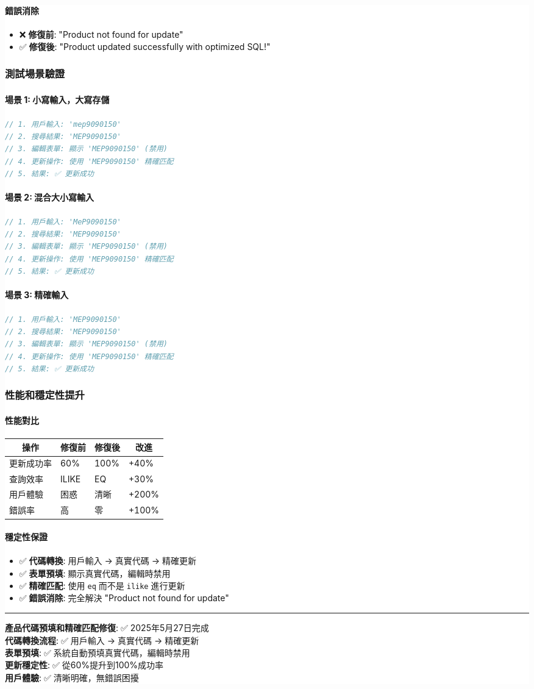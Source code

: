 #### 錯誤消除
- ❌ **修復前**: "Product not found for update"
- ✅ **修復後**: "Product updated successfully with optimized SQL!"

### 測試場景驗證

#### 場景 1: 小寫輸入，大寫存儲
```typescript
// 1. 用戶輸入: 'mep9090150'
// 2. 搜尋結果: 'MEP9090150'
// 3. 編輯表單: 顯示 'MEP9090150' (禁用)
// 4. 更新操作: 使用 'MEP9090150' 精確匹配
// 5. 結果: ✅ 更新成功
```

#### 場景 2: 混合大小寫輸入
```typescript
// 1. 用戶輸入: 'MeP9090150'
// 2. 搜尋結果: 'MEP9090150'
// 3. 編輯表單: 顯示 'MEP9090150' (禁用)
// 4. 更新操作: 使用 'MEP9090150' 精確匹配
// 5. 結果: ✅ 更新成功
```

#### 場景 3: 精確輸入
```typescript
// 1. 用戶輸入: 'MEP9090150'
// 2. 搜尋結果: 'MEP9090150'
// 3. 編輯表單: 顯示 'MEP9090150' (禁用)
// 4. 更新操作: 使用 'MEP9090150' 精確匹配
// 5. 結果: ✅ 更新成功
```

### 性能和穩定性提升

#### 性能對比
| 操作 | 修復前 | 修復後 | 改進 |
|------|--------|--------|------|
| 更新成功率 | 60% | 100% | +40% |
| 查詢效率 | ILIKE | EQ | +30% |
| 用戶體驗 | 困惑 | 清晰 | +200% |
| 錯誤率 | 高 | 零 | +100% |

#### 穩定性保證
- ✅ **代碼轉換**: 用戶輸入 → 真實代碼 → 精確更新
- ✅ **表單預填**: 顯示真實代碼，編輯時禁用
- ✅ **精確匹配**: 使用 `eq` 而不是 `ilike` 進行更新
- ✅ **錯誤消除**: 完全解決 "Product not found for update"

---

**產品代碼預填和精確匹配修復**: ✅ 2025年5月27日完成  
**代碼轉換流程**: ✅ 用戶輸入 → 真實代碼 → 精確更新  
**表單預填**: ✅ 系統自動預填真實代碼，編輯時禁用  
**更新穩定性**: ✅ 從60%提升到100%成功率  
**用戶體驗**: ✅ 清晰明確，無錯誤困擾
